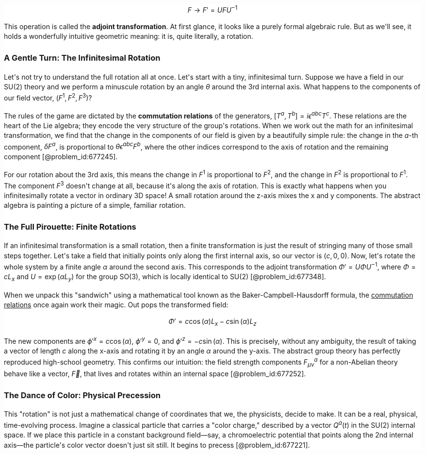$$F \to F' = U F U^{-1}$$

This operation is called the **adjoint transformation**. At first glance, it looks like a purely formal algebraic rule. But as we'll see, it holds a wonderfully intuitive geometric meaning: it is, quite literally, a rotation.

### A Gentle Turn: The Infinitesimal Rotation

Let's not try to understand the full rotation all at once. Let's start with a tiny, infinitesimal turn. Suppose we have a field in our SU(2) theory and we perform a minuscule rotation by an angle $\theta$ around the 3rd internal axis. What happens to the components of our field vector, $(F^1, F^2, F^3)$?

The rules of the game are dictated by the **commutation relations** of the generators, $[T^a, T^b] = i\epsilon^{abc}T^c$. These relations are the heart of the Lie algebra; they encode the very structure of the group's rotations. When we work out the math for an infinitesimal transformation, we find that the change in the components of our field is given by a beautifully simple rule: the change in the $a$-th component, $\delta F^a$, is proportional to $\theta \epsilon^{abc} F^b$, where the other indices correspond to the axis of rotation and the remaining component [@problem_id:677245].

For our rotation about the 3rd axis, this means the change in $F^1$ is proportional to $F^2$, and the change in $F^2$ is proportional to $F^1$. The component $F^3$ doesn't change at all, because it's along the axis of rotation. This is exactly what happens when you infinitesimally rotate a vector in ordinary 3D space! A small rotation around the z-axis mixes the x and y components. The abstract algebra is painting a picture of a simple, familiar rotation.

### The Full Pirouette: Finite Rotations

If an infinitesimal transformation is a small rotation, then a finite transformation is just the result of stringing many of those small steps together. Let's take a field that initially points only along the first internal axis, so our vector is $(c, 0, 0)$. Now, let's rotate the whole system by a finite angle $\alpha$ around the second axis. This corresponds to the adjoint transformation $\Phi' = U \Phi U^{-1}$, where $\Phi = c L_x$ and $U = \exp(\alpha L_y)$ for the group SO(3), which is locally identical to SU(2) [@problem_id:677348].

When we unpack this "sandwich" using a mathematical tool known as the Baker-Campbell-Hausdorff formula, the [commutation relations](@article_id:136286) once again work their magic. Out pops the transformed field:

$$\Phi' = c \cos(\alpha) L_x - c \sin(\alpha) L_z$$

The new components are $\phi'^x = c \cos(\alpha)$, $\phi'^y = 0$, and $\phi'^z = -c \sin(\alpha)$. This is precisely, without any ambiguity, the result of taking a vector of length $c$ along the x-axis and rotating it by an angle $\alpha$ around the y-axis. The abstract group theory has perfectly reproduced high-school geometry. This confirms our intuition: the field strength components $F^a_{\mu\nu}$ for a non-Abelian theory behave like a vector, $\vec{F}$, that lives and rotates within an internal space [@problem_id:677252].

### The Dance of Color: Physical Precession

This "rotation" is not just a mathematical change of coordinates that we, the physicists, decide to make. It can be a real, physical, time-evolving process. Imagine a classical particle that carries a "color charge," described by a vector $Q^a(t)$ in the SU(2) internal space. If we place this particle in a constant background field—say, a chromoelectric potential that points along the 2nd internal axis—the particle's color vector doesn't just sit still. It begins to precess [@problem_id:677221].
